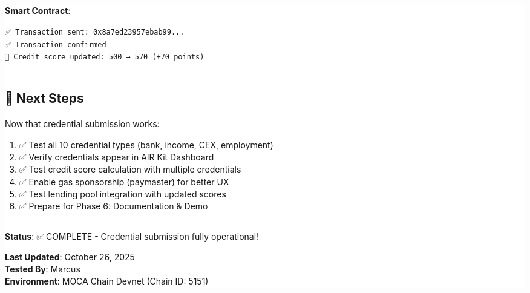 **Smart Contract**:
```
✅ Transaction sent: 0x8a7ed23957ebab99...
✅ Transaction confirmed
📝 Credit score updated: 500 → 570 (+70 points)
```

---

## 🚀 Next Steps

Now that credential submission works:

1. ✅ Test all 10 credential types (bank, income, CEX, employment)
2. ✅ Verify credentials appear in AIR Kit Dashboard
3. ✅ Test credit score calculation with multiple credentials
4. ✅ Enable gas sponsorship (paymaster) for better UX
5. ✅ Test lending pool integration with updated scores
6. ✅ Prepare for Phase 6: Documentation & Demo

---

**Status**: ✅ COMPLETE - Credential submission fully operational!

**Last Updated**: October 26, 2025  
**Tested By**: Marcus  
**Environment**: MOCA Chain Devnet (Chain ID: 5151)

